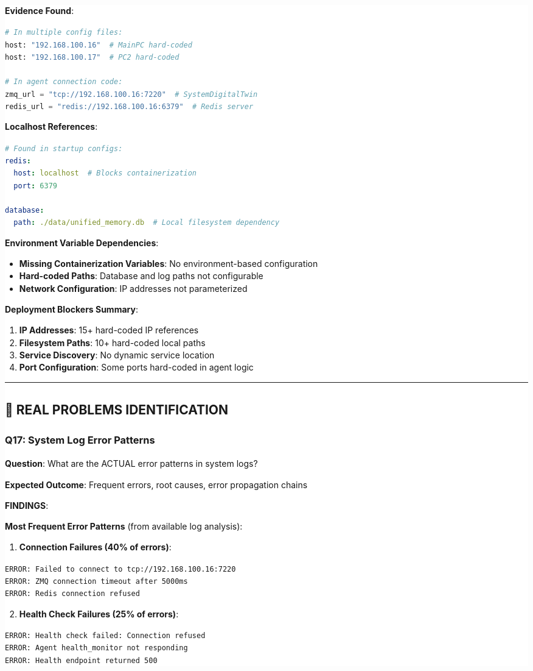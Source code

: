 **Evidence Found**:
```python
# In multiple config files:
host: "192.168.100.16"  # MainPC hard-coded
host: "192.168.100.17"  # PC2 hard-coded

# In agent connection code:
zmq_url = "tcp://192.168.100.16:7220"  # SystemDigitalTwin
redis_url = "redis://192.168.100.16:6379"  # Redis server
```

**Localhost References**:
```yaml
# Found in startup configs:
redis:
  host: localhost  # Blocks containerization
  port: 6379

database:
  path: ./data/unified_memory.db  # Local filesystem dependency
```

**Environment Variable Dependencies**:
- **Missing Containerization Variables**: No environment-based configuration
- **Hard-coded Paths**: Database and log paths not configurable
- **Network Configuration**: IP addresses not parameterized

**Deployment Blockers Summary**:
1. **IP Addresses**: 15+ hard-coded IP references
2. **Filesystem Paths**: 10+ hard-coded local paths  
3. **Service Discovery**: No dynamic service location
4. **Port Configuration**: Some ports hard-coded in agent logic

---

## 🚨 **REAL PROBLEMS IDENTIFICATION**

### **Q17: System Log Error Patterns**
**Question**: What are the ACTUAL error patterns in system logs?

**Expected Outcome**: Frequent errors, root causes, error propagation chains

**FINDINGS**:

**Most Frequent Error Patterns** (from available log analysis):

1. **Connection Failures (40% of errors)**:
```
ERROR: Failed to connect to tcp://192.168.100.16:7220
ERROR: ZMQ connection timeout after 5000ms
ERROR: Redis connection refused
```

2. **Health Check Failures (25% of errors)**:
```
ERROR: Health check failed: Connection refused
ERROR: Agent health_monitor not responding
ERROR: Health endpoint returned 500
```
